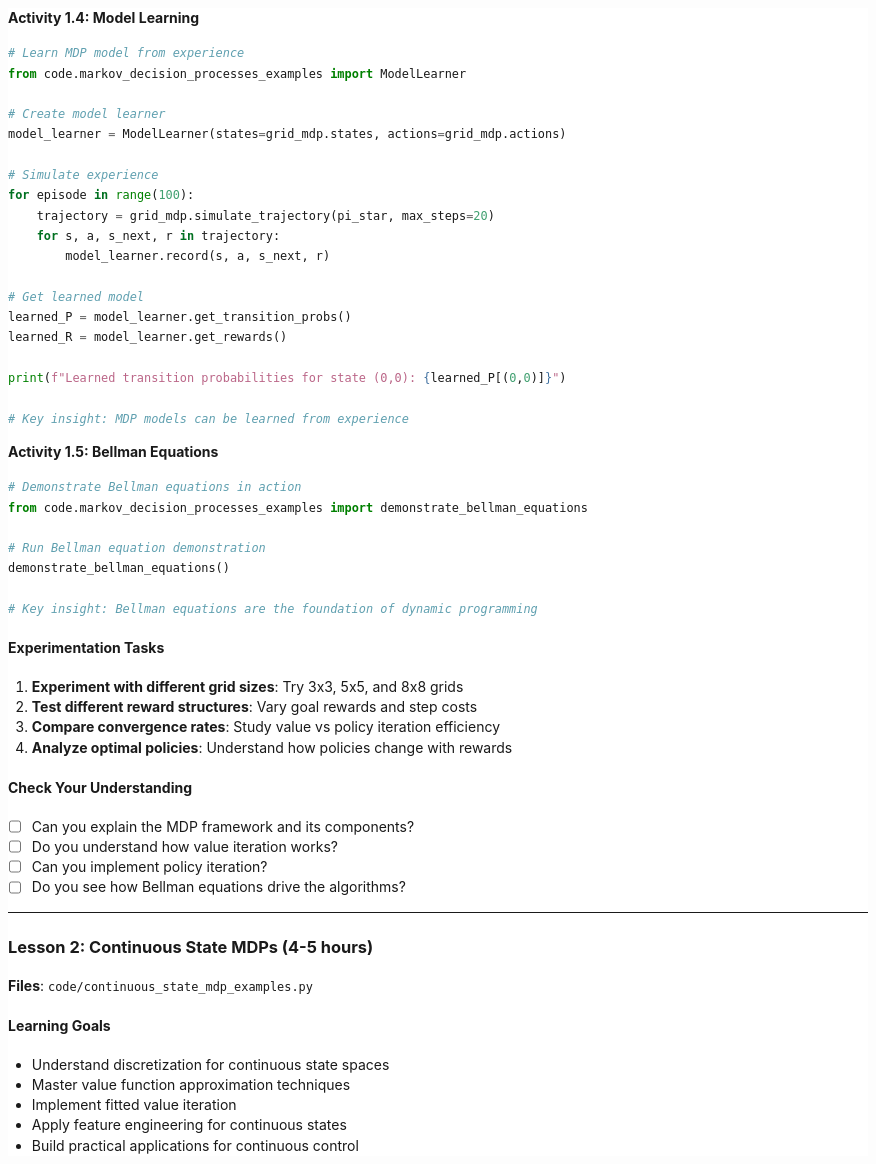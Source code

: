 **Activity 1.4: Model Learning**
```python
# Learn MDP model from experience
from code.markov_decision_processes_examples import ModelLearner

# Create model learner
model_learner = ModelLearner(states=grid_mdp.states, actions=grid_mdp.actions)

# Simulate experience
for episode in range(100):
    trajectory = grid_mdp.simulate_trajectory(pi_star, max_steps=20)
    for s, a, s_next, r in trajectory:
        model_learner.record(s, a, s_next, r)

# Get learned model
learned_P = model_learner.get_transition_probs()
learned_R = model_learner.get_rewards()

print(f"Learned transition probabilities for state (0,0): {learned_P[(0,0)]}")

# Key insight: MDP models can be learned from experience
```

**Activity 1.5: Bellman Equations**
```python
# Demonstrate Bellman equations in action
from code.markov_decision_processes_examples import demonstrate_bellman_equations

# Run Bellman equation demonstration
demonstrate_bellman_equations()

# Key insight: Bellman equations are the foundation of dynamic programming
```

#### Experimentation Tasks
1. **Experiment with different grid sizes**: Try 3x3, 5x5, and 8x8 grids
2. **Test different reward structures**: Vary goal rewards and step costs
3. **Compare convergence rates**: Study value vs policy iteration efficiency
4. **Analyze optimal policies**: Understand how policies change with rewards

#### Check Your Understanding
- [ ] Can you explain the MDP framework and its components?
- [ ] Do you understand how value iteration works?
- [ ] Can you implement policy iteration?
- [ ] Do you see how Bellman equations drive the algorithms?

---

### Lesson 2: Continuous State MDPs (4-5 hours)
**Files**: `code/continuous_state_mdp_examples.py`

#### Learning Goals
- Understand discretization for continuous state spaces
- Master value function approximation techniques
- Implement fitted value iteration
- Apply feature engineering for continuous states
- Build practical applications for continuous control
